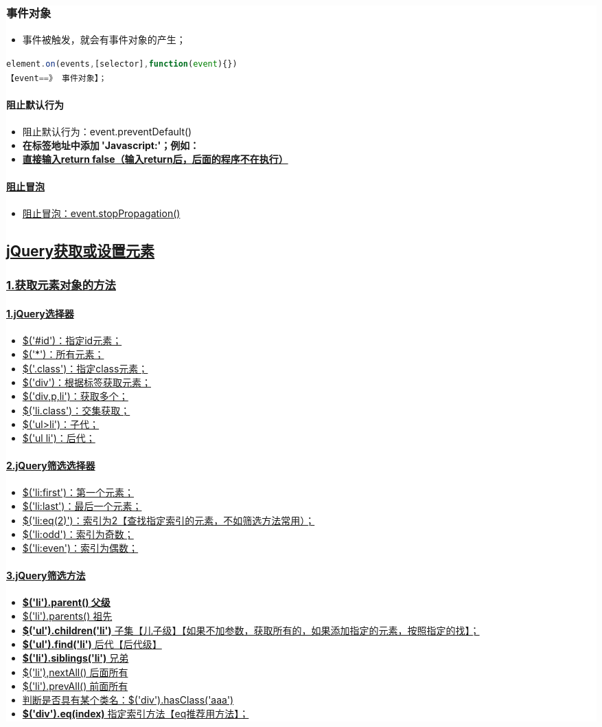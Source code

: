 ### 事件对象

- 事件被触发，就会有事件对象的产生；

```js
element.on(events,[selector],function(event){})   
【event==》 事件对象】；
```

#### 阻止默认行为

- 阻止默认行为：event.preventDefault() 
- **在标签地址中添加  'Javascript:'；例如：<a href="Javascript:;">**
- **直接输入return  false（输入return后，后面的程序不在执行）**

#### 阻止冒泡

- 阻止冒泡：event.stopPropagation() 

## jQuery获取或设置元素

### 1.获取元素对象的方法

#### 1.jQuery选择器

- $('#id')：指定id元素；
- $('*')：所有元素；
- $('.class')：指定class元素；
- $('div')：根据标签获取元素；
- $('div,p,li')：获取多个；
- $('li.class')：交集获取；
- $('ul>li')：子代；
- $('ul li')：后代；

#### 2.jQuery筛选选择器

- $('li:first')：第一个元素；
- $('li:last')：最后一个元素；
- $('li:eq(2)')：索引为2【查找指定索引的元素，不如筛选方法常用）；
- $('li:odd')：索引为奇数；
- $('li:even')：索引为偶数；

#### 3.jQuery筛选方法

- **$('li').parent()		父级**
- $('li').parents()       祖先
- **$('ul').children('li')**		子集【儿子级】【如果不加参数，获取所有的，如果添加指定的元素，按照指定的找】；
- **$('ul').find('li')**		后代【后代级】
- **$('li').siblings('li')**		兄弟
- $('li'),nextAll()		后面所有
- $('li').prevAll()		前面所有
- 判断是否具有某个类名：$('div').hasClass('aaa')
- **$('div').eq(index)**		指定索引方法【eq推荐用方法】；
